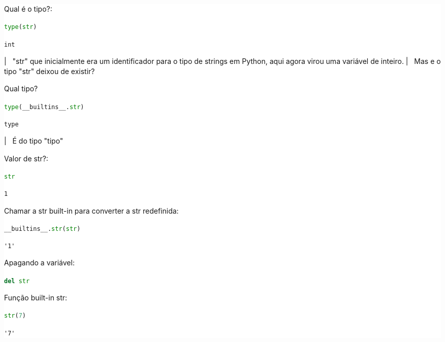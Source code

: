 Qual é o tipo?:

``` python
type(str)
```

``` console
int
```

|   \"str\" que inicialmente era um identificador para o tipo de strings
  em Python, aqui agora virou uma variável de inteiro.
|   Mas e o tipo \"str\" deixou de existir?

Qual tipo?

``` python
type(__builtins__.str)
```

``` console
type
```

|   É do tipo \"tipo\"

Valor de str?:

``` python
str
```

``` console
1
```

Chamar a str built-in para converter a str redefinida:

``` python
__builtins__.str(str)
```

``` console
'1'
```

Apagando a variável:

``` python
del str
```

Função built-in str:

``` python
str(7)
```

``` console
'7'
```
